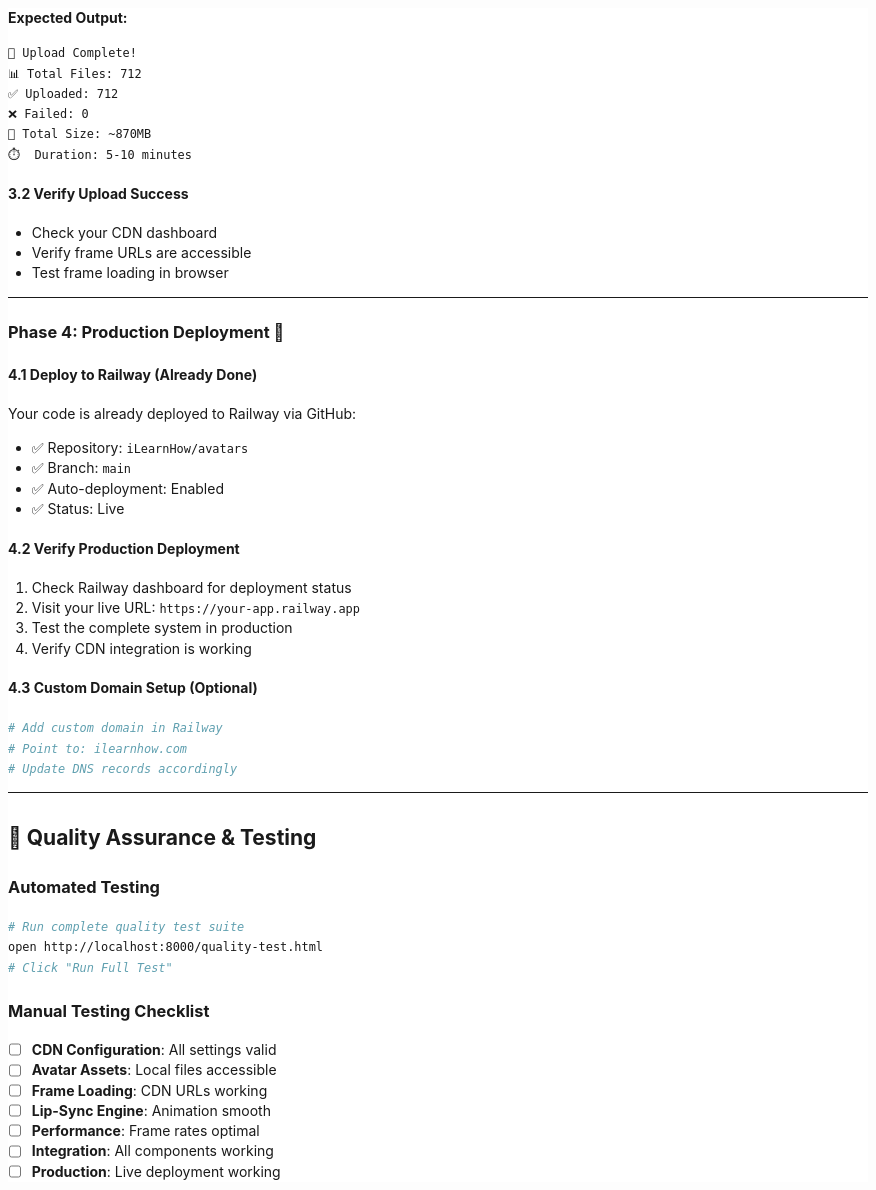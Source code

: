 **Expected Output:**
```
🎉 Upload Complete!
📊 Total Files: 712
✅ Uploaded: 712
❌ Failed: 0
💾 Total Size: ~870MB
⏱️  Duration: 5-10 minutes
```

#### 3.2 **Verify Upload Success**
- Check your CDN dashboard
- Verify frame URLs are accessible
- Test frame loading in browser

---

### **Phase 4: Production Deployment** 🚀

#### 4.1 **Deploy to Railway (Already Done)**
Your code is already deployed to Railway via GitHub:
- ✅ Repository: `iLearnHow/avatars`
- ✅ Branch: `main`
- ✅ Auto-deployment: Enabled
- ✅ Status: Live

#### 4.2 **Verify Production Deployment**
1. Check Railway dashboard for deployment status
2. Visit your live URL: `https://your-app.railway.app`
3. Test the complete system in production
4. Verify CDN integration is working

#### 4.3 **Custom Domain Setup (Optional)**
```bash
# Add custom domain in Railway
# Point to: ilearnhow.com
# Update DNS records accordingly
```

---

## 🧪 **Quality Assurance & Testing**

### **Automated Testing**
```bash
# Run complete quality test suite
open http://localhost:8000/quality-test.html
# Click "Run Full Test"
```

### **Manual Testing Checklist**
- [ ] **CDN Configuration**: All settings valid
- [ ] **Avatar Assets**: Local files accessible
- [ ] **Frame Loading**: CDN URLs working
- [ ] **Lip-Sync Engine**: Animation smooth
- [ ] **Performance**: Frame rates optimal
- [ ] **Integration**: All components working
- [ ] **Production**: Live deployment working
